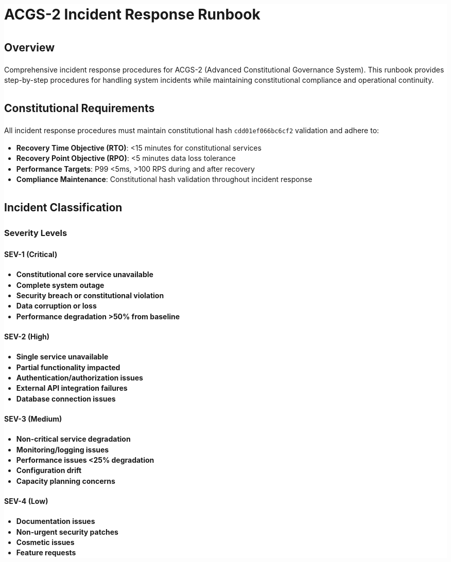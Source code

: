 # ACGS-2 Incident Response Runbook


## Overview

Comprehensive incident response procedures for ACGS-2 (Advanced Constitutional Governance System). This runbook provides step-by-step procedures for handling system incidents while maintaining constitutional compliance and operational continuity.

## Constitutional Requirements

All incident response procedures must maintain constitutional hash `cdd01ef066bc6cf2` validation and adhere to:
- **Recovery Time Objective (RTO)**: <15 minutes for constitutional services
- **Recovery Point Objective (RPO)**: <5 minutes data loss tolerance
- **Performance Targets**: P99 <5ms, >100 RPS during and after recovery
- **Compliance Maintenance**: Constitutional hash validation throughout incident response

## Incident Classification

### Severity Levels

#### SEV-1 (Critical)
- **Constitutional core service unavailable**
- **Complete system outage**
- **Security breach or constitutional violation**
- **Data corruption or loss**
- **Performance degradation >50% from baseline**

#### SEV-2 (High)
- **Single service unavailable**
- **Partial functionality impacted**
- **Authentication/authorization issues**
- **External API integration failures**
- **Database connection issues**

#### SEV-3 (Medium)
- **Non-critical service degradation**
- **Monitoring/logging issues**
- **Performance issues <25% degradation**
- **Configuration drift**
- **Capacity planning concerns**

#### SEV-4 (Low)
- **Documentation issues**
- **Non-urgent security patches**
- **Cosmetic issues**
- **Feature requests**
